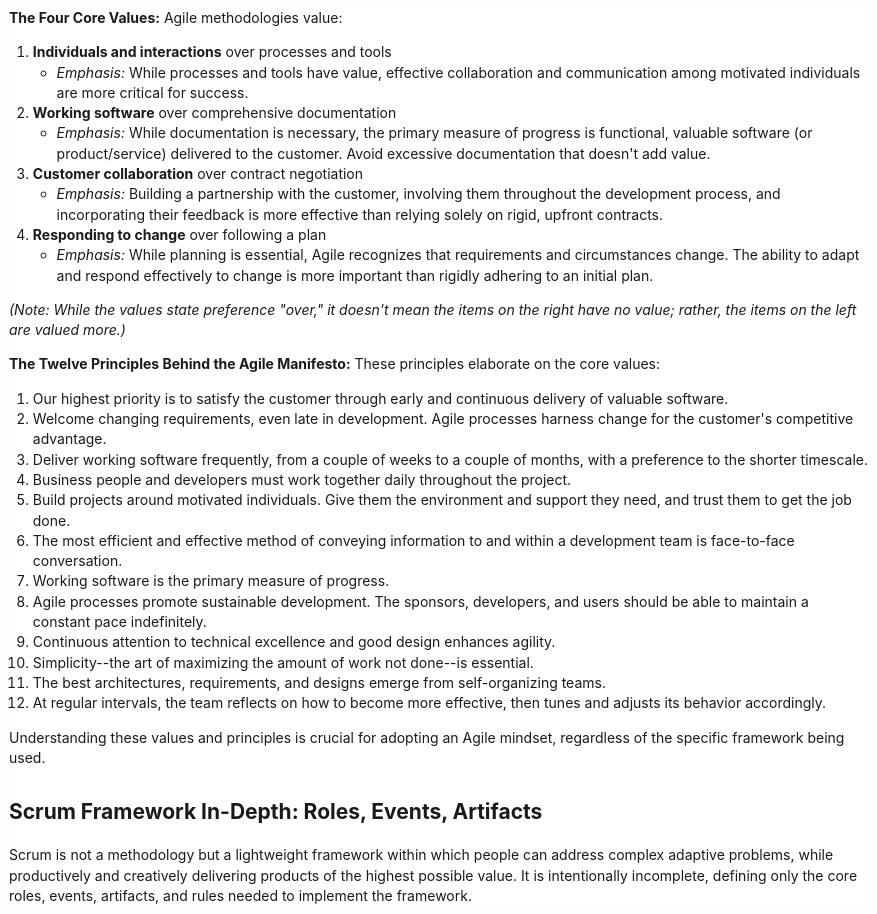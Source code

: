 **The Four Core Values:**
Agile methodologies value:

1.  **Individuals and interactions** over processes and tools
    *   *Emphasis:* While processes and tools have value, effective collaboration and communication among motivated individuals are more critical for success.
2.  **Working software** over comprehensive documentation
    *   *Emphasis:* While documentation is necessary, the primary measure of progress is functional, valuable software (or product/service) delivered to the customer. Avoid excessive documentation that doesn't add value.
3.  **Customer collaboration** over contract negotiation
    *   *Emphasis:* Building a partnership with the customer, involving them throughout the development process, and incorporating their feedback is more effective than relying solely on rigid, upfront contracts.
4.  **Responding to change** over following a plan
    *   *Emphasis:* While planning is essential, Agile recognizes that requirements and circumstances change. The ability to adapt and respond effectively to change is more important than rigidly adhering to an initial plan.

*(Note: While the values state preference "over," it doesn't mean the items on the right have no value; rather, the items on the left are valued more.)*

**The Twelve Principles Behind the Agile Manifesto:**
These principles elaborate on the core values:

1.  Our highest priority is to satisfy the customer through early and continuous delivery of valuable software.
2.  Welcome changing requirements, even late in development. Agile processes harness change for the customer's competitive advantage.
3.  Deliver working software frequently, from a couple of weeks to a couple of months, with a preference to the shorter timescale.
4.  Business people and developers must work together daily throughout the project.
5.  Build projects around motivated individuals. Give them the environment and support they need, and trust them to get the job done.
6.  The most efficient and effective method of conveying information to and within a development team is face-to-face conversation.
7.  Working software is the primary measure of progress.
8.  Agile processes promote sustainable development. The sponsors, developers, and users should be able to maintain a constant pace indefinitely.
9.  Continuous attention to technical excellence and good design enhances agility.
10. Simplicity--the art of maximizing the amount of work not done--is essential.
11. The best architectures, requirements, and designs emerge from self-organizing teams.
12. At regular intervals, the team reflects on how to become more effective, then tunes and adjusts its behavior accordingly.

Understanding these values and principles is crucial for adopting an Agile mindset, regardless of the specific framework being used.

## Scrum Framework In-Depth: Roles, Events, Artifacts

Scrum is not a methodology but a lightweight framework within which people can address complex adaptive problems, while productively and creatively delivering products of the highest possible value. It is intentionally incomplete, defining only the core roles, events, artifacts, and rules needed to implement the framework.
